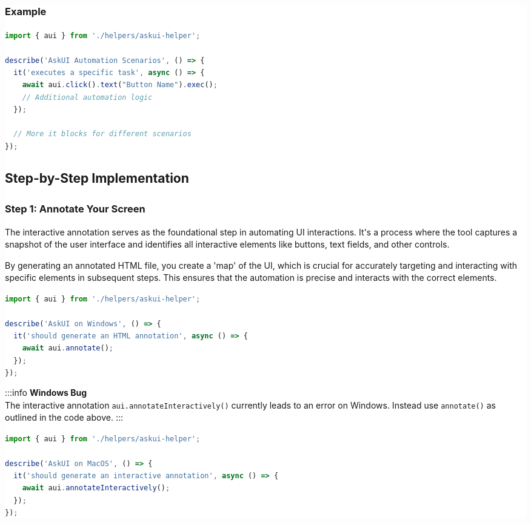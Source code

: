 ### Example

```typescript showLineNumbers
import { aui } from './helpers/askui-helper';

describe('AskUI Automation Scenarios', () => {
  it('executes a specific task', async () => {
    await aui.click().text("Button Name").exec();
    // Additional automation logic
  });

  // More it blocks for different scenarios
});
```

## Step-by-Step Implementation

### Step 1: Annotate Your Screen
The interactive annotation serves as the foundational step in automating UI interactions. It's a process where the tool captures a snapshot of the user interface and identifies all interactive elements like buttons, text fields, and other controls.

By generating an annotated HTML file, you create a 'map' of the UI, which is crucial for accurately targeting and interacting with specific elements in subsequent steps. This ensures that the automation is precise and interacts with the correct elements.

<Tabs>
  <TabItem value="windows" label="Windows" default>

```typescript title="askui_example/my-first-askui-test-suite.test.ts" showLineNumbers
import { aui } from './helpers/askui-helper';

describe('AskUI on Windows', () => {
  it('should generate an HTML annotation', async () => {
    await aui.annotate();
  });
});
```
:::info
**Windows Bug**  
The interactive annotation `aui.annotateInteractively()` currently leads to an error on Windows. Instead use `annotate()` as outlined in the code above.
:::
  </TabItem>
  <TabItem value="macos" label="MacOS">

```typescript title="askui_example/my-first-askui-test-suite.test.ts" showLineNumbers
import { aui } from './helpers/askui-helper';

describe('AskUI on MacOS', () => {
  it('should generate an interactive annotation', async () => {
    await aui.annotateInteractively();
  });
});
```
  </TabItem>
  <TabItem value="linux" label="Linux">
